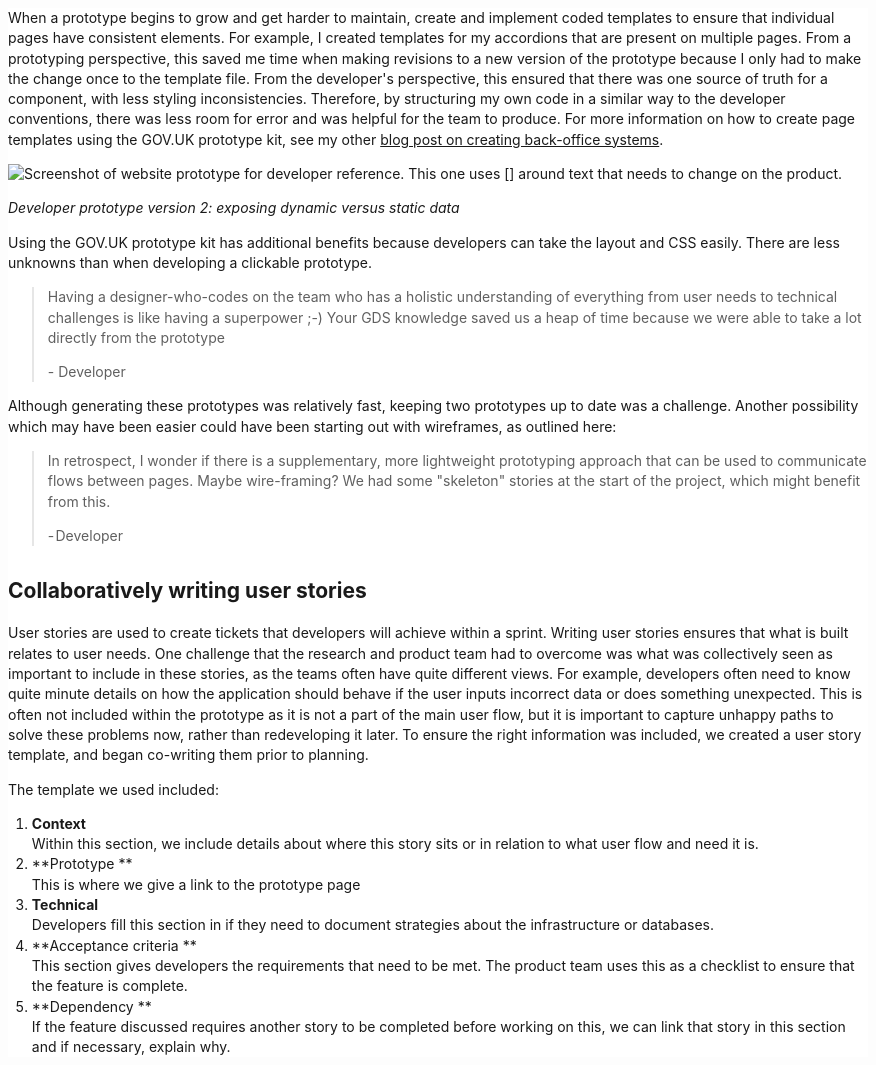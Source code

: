    When a prototype begins to grow and get harder to maintain, create and implement coded templates to ensure that individual pages have consistent elements. For example, I created templates for my accordions that are present on multiple pages. From a prototyping perspective, this saved me time when making revisions to a new version of the prototype because I only had to make the change once to the template file. From the developer's perspective, this ensured that there was one source of truth for a component, with less styling inconsistencies. Therefore, by structuring my own code in a similar way to the developer conventions, there was less room for error and was helpful for the team to produce. For more information on how to create page templates using the GOV.UK prototype kit, see my other [blog post on creating back-office systems](https://medium.com/ubxd/using-the-gov-uk-prototype-kit-for-back-office-systems-cd0f30129dbf).

![Screenshot of website prototype for developer reference. This one uses [] around text that needs to change on the product.](https://s3-eu-west-1.amazonaws.com/unboxed-web-image-uploader/b3c101458ebd4e610aec5c8d62e06475.png)

_Developer prototype version 2: exposing dynamic versus static data_

Using the GOV.UK prototype kit has additional benefits because developers can take the layout and CSS easily. There are less unknowns than when developing a clickable prototype.

> Having a designer-who-codes on the team who has a holistic understanding of everything from user needs to technical challenges is like having a superpower ;-) Your GDS knowledge saved us a heap of time because we were able to take a lot directly from the prototype 
>
> \- Developer

Although generating these prototypes was relatively fast, keeping two prototypes up to date was a challenge. Another possibility which may have been easier could have been starting out with wireframes, as outlined here:

> In retrospect, I wonder if there is a supplementary, more lightweight prototyping approach that can be used to communicate flows between pages. Maybe wire-framing? We had some "skeleton" stories at the start of the project, which might benefit from this.
>
> \- Developer

## Collaboratively writing user stories

User stories are used to create tickets that developers will achieve within a sprint. Writing user stories ensures that what is built relates to user needs. One challenge that the research and product team had to overcome was what was collectively seen as important to include in these stories, as the teams often have quite different views. For example, developers often need to know quite minute details on how the application should behave if the user inputs incorrect data or does something unexpected. This is often not included within the prototype as it is not a part of the main user flow, but it is important to capture unhappy paths to solve these problems now, rather than redeveloping it later. To ensure the right information was included, we created a user story template, and began co-writing them prior to planning. 

The template we used included:

1. **Context**\
   Within this section, we include details about where this story sits or in relation to what user flow and need it is.
2. **Prototype **\
   This is where we give a link to the prototype page
3. **Technical** \
   Developers fill this section in if they need to document strategies about the infrastructure or databases.
4. **Acceptance criteria **\
   This section gives developers the requirements that need to be met. The product team uses this as a checklist to ensure that the feature is complete.
5. **Dependency **\
   If the feature discussed requires another story to be completed before working on this, we can link that story in this section and if necessary, explain why.
